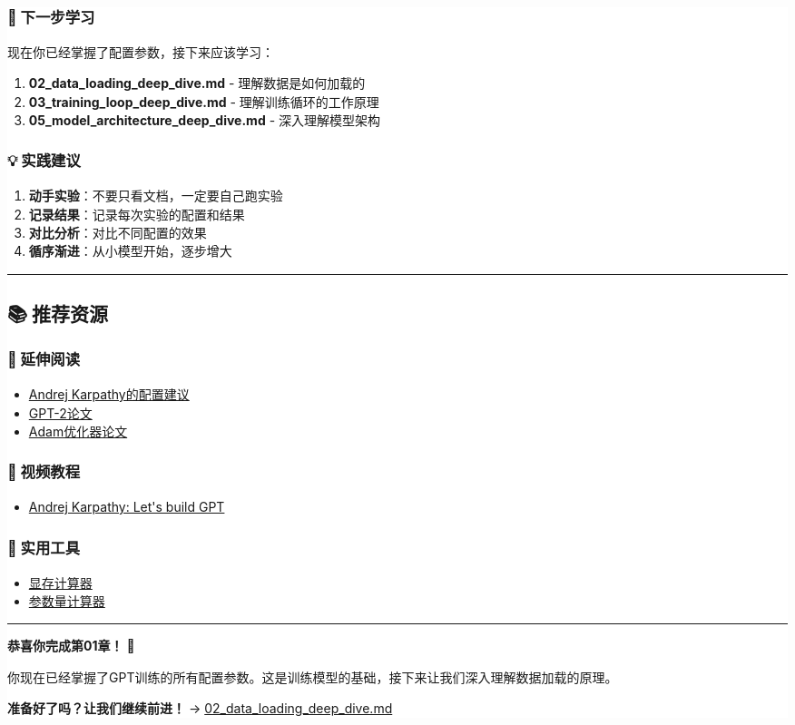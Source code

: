 ### 🚀 下一步学习

现在你已经掌握了配置参数，接下来应该学习：

1. **02_data_loading_deep_dive.md** - 理解数据是如何加载的
2. **03_training_loop_deep_dive.md** - 理解训练循环的工作原理
3. **05_model_architecture_deep_dive.md** - 深入理解模型架构

### 💡 实践建议

1. **动手实验**：不要只看文档，一定要自己跑实验
2. **记录结果**：记录每次实验的配置和结果
3. **对比分析**：对比不同配置的效果
4. **循序渐进**：从小模型开始，逐步增大

---

## 📚 推荐资源

### 📖 延伸阅读
- [Andrej Karpathy的配置建议](https://github.com/karpathy/nanoGPT)
- [GPT-2论文](https://d4mucfpksywv.cloudfront.net/better-language-models/language_models_are_unsupervised_multitask_learners.pdf)
- [Adam优化器论文](https://arxiv.org/abs/1412.6980)

### 🎥 视频教程
- [Andrej Karpathy: Let's build GPT](https://www.youtube.com/watch?v=kCc8FmEb1nY)

### 🔧 实用工具
- [显存计算器](https://huggingface.co/docs/transformers/model_memory_anatomy)
- [参数量计算器](https://huggingface.co/spaces/hf-accelerate/model-memory-usage)

---

**恭喜你完成第01章！** 🎉

你现在已经掌握了GPT训练的所有配置参数。这是训练模型的基础，接下来让我们深入理解数据加载的原理。

**准备好了吗？让我们继续前进！** → [02_data_loading_deep_dive.md](02_data_loading_deep_dive.md)
